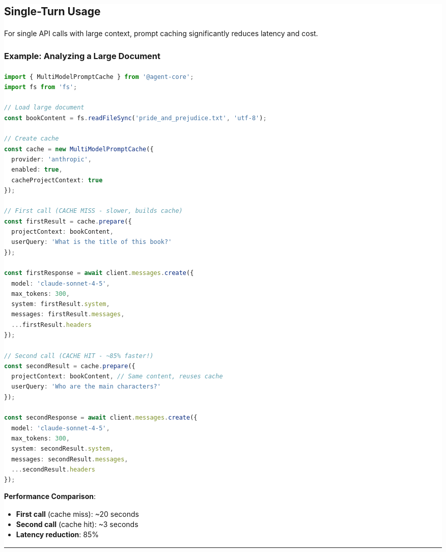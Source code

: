 
## Single-Turn Usage

For single API calls with large context, prompt caching significantly reduces latency and cost.

### Example: Analyzing a Large Document

```typescript
import { MultiModelPromptCache } from '@agent-core';
import fs from 'fs';

// Load large document
const bookContent = fs.readFileSync('pride_and_prejudice.txt', 'utf-8');

// Create cache
const cache = new MultiModelPromptCache({
  provider: 'anthropic',
  enabled: true,
  cacheProjectContext: true
});

// First call (CACHE MISS - slower, builds cache)
const firstResult = cache.prepare({
  projectContext: bookContent,
  userQuery: 'What is the title of this book?'
});

const firstResponse = await client.messages.create({
  model: 'claude-sonnet-4-5',
  max_tokens: 300,
  system: firstResult.system,
  messages: firstResult.messages,
  ...firstResult.headers
});

// Second call (CACHE HIT - ~85% faster!)
const secondResult = cache.prepare({
  projectContext: bookContent, // Same content, reuses cache
  userQuery: 'Who are the main characters?'
});

const secondResponse = await client.messages.create({
  model: 'claude-sonnet-4-5',
  max_tokens: 300,
  system: secondResult.system,
  messages: secondResult.messages,
  ...secondResult.headers
});
```

**Performance Comparison**:
- **First call** (cache miss): ~20 seconds
- **Second call** (cache hit): ~3 seconds
- **Latency reduction**: 85%

---